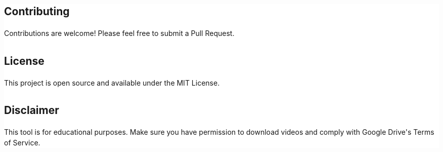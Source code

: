 ## Contributing

Contributions are welcome! Please feel free to submit a Pull Request.

## License

This project is open source and available under the MIT License.

## Disclaimer

This tool is for educational purposes. Make sure you have permission to download videos and comply with Google Drive's Terms of Service.

